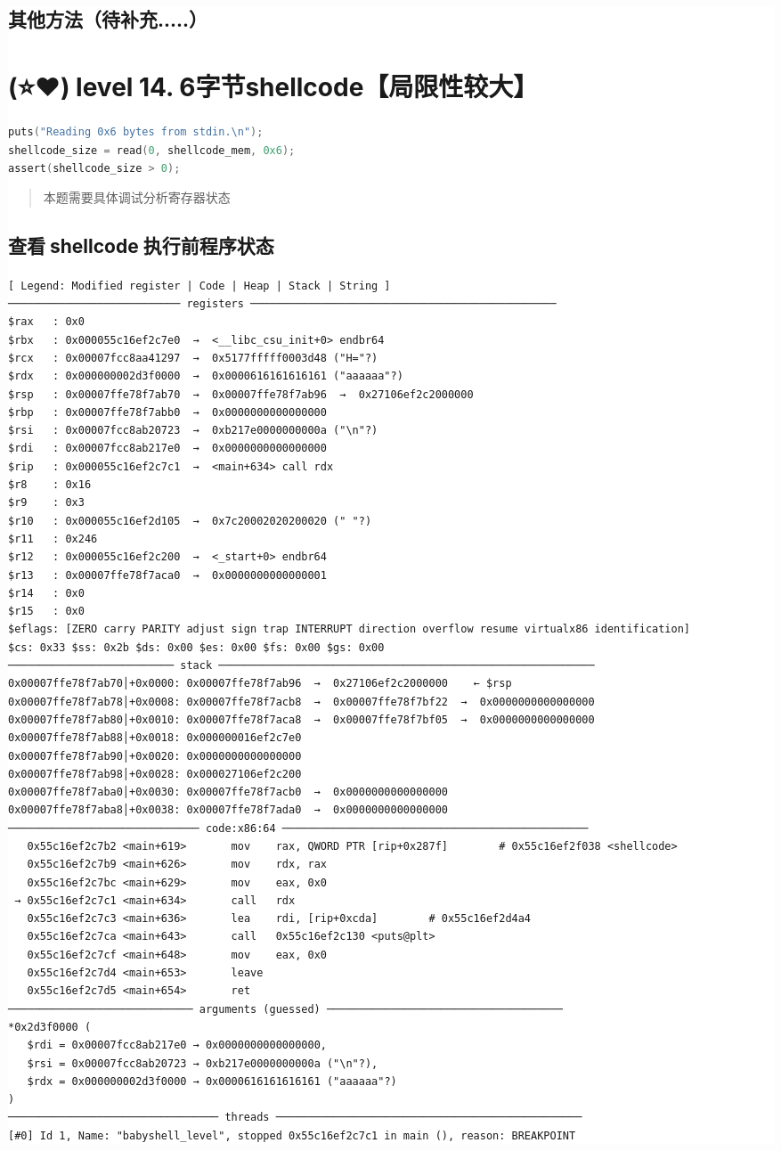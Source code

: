 ## 其他方法（待补充.....）
# (⭐♥) level 14. 6字节shellcode【局限性较大】
```c
puts("Reading 0x6 bytes from stdin.\n");
shellcode_size = read(0, shellcode_mem, 0x6);
assert(shellcode_size > 0);
```
> 本题需要具体调试分析寄存器状态

## 查看 shellcode 执行前程序状态
```shell
[ Legend: Modified register | Code | Heap | Stack | String ]
─────────────────────────── registers ────────────────────────────────────────────────
$rax   : 0x0               
$rbx   : 0x000055c16ef2c7e0  →  <__libc_csu_init+0> endbr64 
$rcx   : 0x00007fcc8aa41297  →  0x5177fffff0003d48 ("H="?)
$rdx   : 0x000000002d3f0000  →  0x0000616161616161 ("aaaaaa"?)
$rsp   : 0x00007ffe78f7ab70  →  0x00007ffe78f7ab96  →  0x27106ef2c2000000
$rbp   : 0x00007ffe78f7abb0  →  0x0000000000000000
$rsi   : 0x00007fcc8ab20723  →  0xb217e0000000000a ("\n"?)
$rdi   : 0x00007fcc8ab217e0  →  0x0000000000000000
$rip   : 0x000055c16ef2c7c1  →  <main+634> call rdx
$r8    : 0x16              
$r9    : 0x3               
$r10   : 0x000055c16ef2d105  →  0x7c20002020200020 (" "?)
$r11   : 0x246             
$r12   : 0x000055c16ef2c200  →  <_start+0> endbr64 
$r13   : 0x00007ffe78f7aca0  →  0x0000000000000001
$r14   : 0x0               
$r15   : 0x0               
$eflags: [ZERO carry PARITY adjust sign trap INTERRUPT direction overflow resume virtualx86 identification]
$cs: 0x33 $ss: 0x2b $ds: 0x00 $es: 0x00 $fs: 0x00 $gs: 0x00 
────────────────────────── stack ───────────────────────────────────────────────────────────
0x00007ffe78f7ab70│+0x0000: 0x00007ffe78f7ab96  →  0x27106ef2c2000000    ← $rsp
0x00007ffe78f7ab78│+0x0008: 0x00007ffe78f7acb8  →  0x00007ffe78f7bf22  →  0x0000000000000000
0x00007ffe78f7ab80│+0x0010: 0x00007ffe78f7aca8  →  0x00007ffe78f7bf05  →  0x0000000000000000
0x00007ffe78f7ab88│+0x0018: 0x000000016ef2c7e0
0x00007ffe78f7ab90│+0x0020: 0x0000000000000000
0x00007ffe78f7ab98│+0x0028: 0x000027106ef2c200
0x00007ffe78f7aba0│+0x0030: 0x00007ffe78f7acb0  →  0x0000000000000000
0x00007ffe78f7aba8│+0x0038: 0x00007ffe78f7ada0  →  0x0000000000000000
────────────────────────────── code:x86:64 ────────────────────────────────────────────────
   0x55c16ef2c7b2 <main+619>       mov    rax, QWORD PTR [rip+0x287f]        # 0x55c16ef2f038 <shellcode>
   0x55c16ef2c7b9 <main+626>       mov    rdx, rax
   0x55c16ef2c7bc <main+629>       mov    eax, 0x0
 → 0x55c16ef2c7c1 <main+634>       call   rdx
   0x55c16ef2c7c3 <main+636>       lea    rdi, [rip+0xcda]        # 0x55c16ef2d4a4
   0x55c16ef2c7ca <main+643>       call   0x55c16ef2c130 <puts@plt>
   0x55c16ef2c7cf <main+648>       mov    eax, 0x0
   0x55c16ef2c7d4 <main+653>       leave  
   0x55c16ef2c7d5 <main+654>       ret    
───────────────────────────── arguments (guessed) ─────────────────────────────────────
*0x2d3f0000 (
   $rdi = 0x00007fcc8ab217e0 → 0x0000000000000000,
   $rsi = 0x00007fcc8ab20723 → 0xb217e0000000000a ("\n"?),
   $rdx = 0x000000002d3f0000 → 0x0000616161616161 ("aaaaaa"?)
)
───────────────────────────────── threads ────────────────────────────────────────────────
[#0] Id 1, Name: "babyshell_level", stopped 0x55c16ef2c7c1 in main (), reason: BREAKPOINT
```